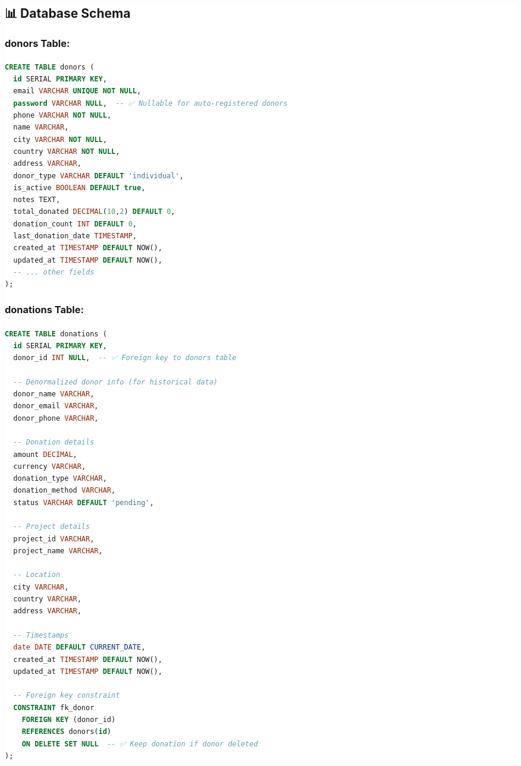## 📊 Database Schema

### **donors Table:**
```sql
CREATE TABLE donors (
  id SERIAL PRIMARY KEY,
  email VARCHAR UNIQUE NOT NULL,
  password VARCHAR NULL,  -- ✅ Nullable for auto-registered donors
  phone VARCHAR NOT NULL,
  name VARCHAR,
  city VARCHAR NOT NULL,
  country VARCHAR NOT NULL,
  address VARCHAR,
  donor_type VARCHAR DEFAULT 'individual',
  is_active BOOLEAN DEFAULT true,
  notes TEXT,
  total_donated DECIMAL(10,2) DEFAULT 0,
  donation_count INT DEFAULT 0,
  last_donation_date TIMESTAMP,
  created_at TIMESTAMP DEFAULT NOW(),
  updated_at TIMESTAMP DEFAULT NOW(),
  -- ... other fields
);
```

### **donations Table:**
```sql
CREATE TABLE donations (
  id SERIAL PRIMARY KEY,
  donor_id INT NULL,  -- ✅ Foreign key to donors table
  
  -- Denormalized donor info (for historical data)
  donor_name VARCHAR,
  donor_email VARCHAR,
  donor_phone VARCHAR,
  
  -- Donation details
  amount DECIMAL,
  currency VARCHAR,
  donation_type VARCHAR,
  donation_method VARCHAR,
  status VARCHAR DEFAULT 'pending',
  
  -- Project details
  project_id VARCHAR,
  project_name VARCHAR,
  
  -- Location
  city VARCHAR,
  country VARCHAR,
  address VARCHAR,
  
  -- Timestamps
  date DATE DEFAULT CURRENT_DATE,
  created_at TIMESTAMP DEFAULT NOW(),
  updated_at TIMESTAMP DEFAULT NOW(),
  
  -- Foreign key constraint
  CONSTRAINT fk_donor
    FOREIGN KEY (donor_id)
    REFERENCES donors(id)
    ON DELETE SET NULL  -- ✅ Keep donation if donor deleted
);
```